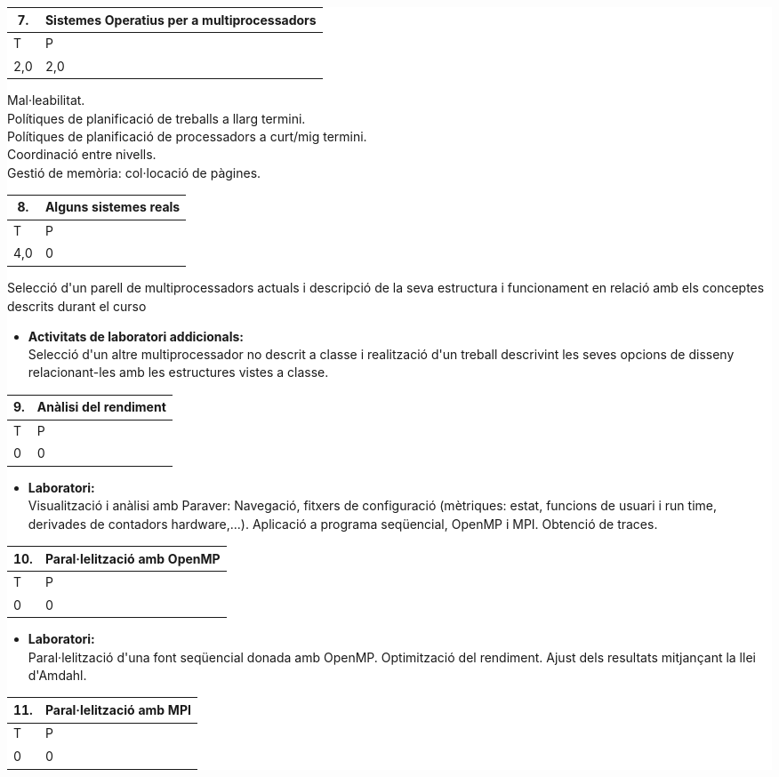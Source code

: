   
  
|  7\.  | Sistemes Operatius per a multiprocessadors   
---|---  
T  | P  | L  | Alt  | L Ext. | Est  | A Ext. | Total   
2,0 | 2,0 | 0 | 0 | 0 | 2,0 | 0 | 6,0  
Mal·leabilitat.  
Polítiques de planificació de treballs a llarg termini.  
Polítiques de planificació de processadors a curt/mig termini.  
Coordinació entre nivells.  
Gestió de memòria: col·locació de pàgines.

  
  
|  8\.  | Alguns sistemes reals   
---|---  
T  | P  | L  | Alt  | L Ext. | Est  | A Ext. | Total   
4,0 | 0 | 0 | 0 | 8,0 | 0 | 0 | 12,0  
Selecció d'un parell de multiprocessadors actuals i descripció de la seva
estructura i funcionament en relació amb els conceptes descrits durant el
curso  

  * **Activitats de laboratori addicionals:**  
Selecció d'un altre multiprocessador no descrit a classe i realització d'un
treball descrivint les seves opcions de disseny relacionant-les amb les
estructures vistes a classe.

  
  
|  9\.  | Anàlisi del rendiment   
---|---  
T  | P  | L  | Alt  | L Ext. | Est  | A Ext. | Total   
0 | 0 | 6,0 | 0 | 0 | 6,0 | 0 | 12,0  
  

  * **Laboratori:**  
Visualització i anàlisi amb Paraver: Navegació, fitxers de configuració
(mètriques: estat, funcions de usuari i run time, derivades de contadors
hardware,...). Aplicació a programa seqüencial, OpenMP i MPI. Obtenció de
traces.

  
  
|  10\.  | Paral·lelització amb OpenMP   
---|---  
T  | P  | L  | Alt  | L Ext. | Est  | A Ext. | Total   
0 | 0 | 6,0 | 0 | 0 | 6,0 | 0 | 12,0  
  

  * **Laboratori:**  
Paral·lelització d'una font seqüencial donada amb OpenMP. Optimització del
rendiment. Ajust dels resultats mitjançant la llei d'Amdahl.

  
  
|  11\.  | Paral·lelització amb MPI   
---|---  
T  | P  | L  | Alt  | L Ext. | Est  | A Ext. | Total   
0 | 0 | 6,0 | 0 | 0 | 6,0 | 0 | 12,0  
  